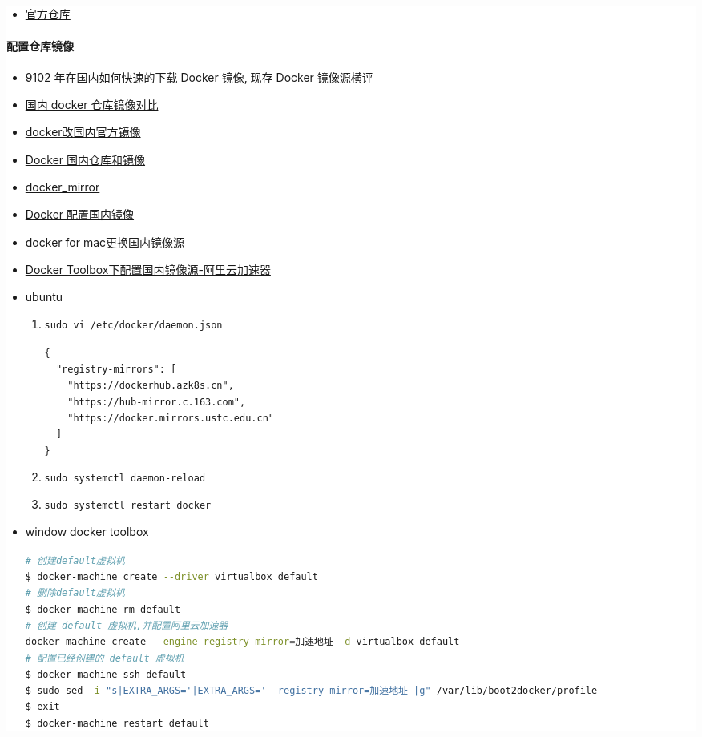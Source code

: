 - [官方仓库](https://hub.docker.com)

#### 配置仓库镜像

- [9102 年在国内如何快速的下载 Docker 镜像, 现存 Docker 镜像源横评](https://tomwei7.com/docker/2019/07/12/how-to-pull-docker-image-fast-in-china.html)

- [国内 docker 仓库镜像对比](https://ieevee.com/tech/2016/09/28/docker-mirror.html)

- [docker改国内官方镜像](https://www.cnblogs.com/coolwinds/p/7465475.html)

- [Docker 国内仓库和镜像](https://www.cnblogs.com/wushuaishuai/p/9984228.html)

- [docker_mirror](https://github.com/silenceshell/docker_mirror)

- [Docker 配置国内镜像](https://www.jianshu.com/p/05f1232bda9f)

- [docker for mac更换国内镜像源](https://www.jianshu.com/p/419eaf4425a6)

- [Docker Toolbox下配置国内镜像源-阿里云加速器](https://www.jianshu.com/p/b59c1be8db87)

- ubuntu

    1. `sudo vi /etc/docker/daemon.json`

        ```
        {
          "registry-mirrors": [
            "https://dockerhub.azk8s.cn",
            "https://hub-mirror.c.163.com",
            "https://docker.mirrors.ustc.edu.cn"
          ]
        }
        ```

    2. `sudo systemctl daemon-reload`
    3. `sudo systemctl restart docker`

- window docker toolbox

    ```bash
    # 创建default虚拟机
    $ docker-machine create --driver virtualbox default
    # 删除default虚拟机
    $ docker-machine rm default
    # 创建 default 虚拟机,并配置阿里云加速器
    docker-machine create --engine-registry-mirror=加速地址 -d virtualbox default
    # 配置已经创建的 default 虚拟机
    $ docker-machine ssh default 
    $ sudo sed -i "s|EXTRA_ARGS='|EXTRA_ARGS='--registry-mirror=加速地址 |g" /var/lib/boot2docker/profile
    $ exit 
    $ docker-machine restart default
    ```
